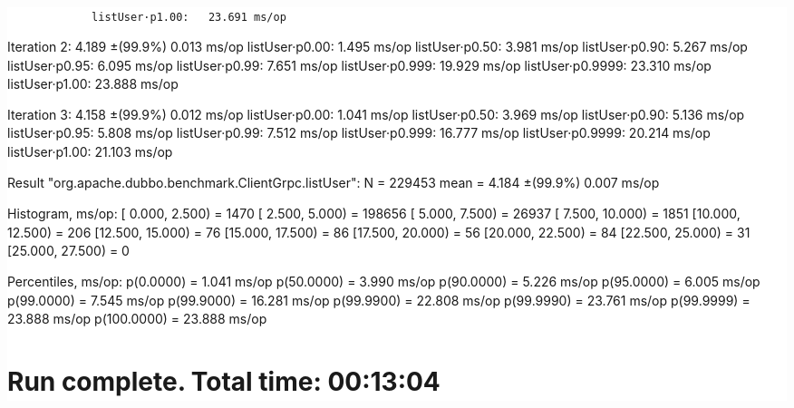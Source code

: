                  listUser·p1.00:   23.691 ms/op

Iteration   2: 4.189 ±(99.9%) 0.013 ms/op
                 listUser·p0.00:   1.495 ms/op
                 listUser·p0.50:   3.981 ms/op
                 listUser·p0.90:   5.267 ms/op
                 listUser·p0.95:   6.095 ms/op
                 listUser·p0.99:   7.651 ms/op
                 listUser·p0.999:  19.929 ms/op
                 listUser·p0.9999: 23.310 ms/op
                 listUser·p1.00:   23.888 ms/op

Iteration   3: 4.158 ±(99.9%) 0.012 ms/op
                 listUser·p0.00:   1.041 ms/op
                 listUser·p0.50:   3.969 ms/op
                 listUser·p0.90:   5.136 ms/op
                 listUser·p0.95:   5.808 ms/op
                 listUser·p0.99:   7.512 ms/op
                 listUser·p0.999:  16.777 ms/op
                 listUser·p0.9999: 20.214 ms/op
                 listUser·p1.00:   21.103 ms/op



Result "org.apache.dubbo.benchmark.ClientGrpc.listUser":
  N = 229453
  mean =      4.184 ±(99.9%) 0.007 ms/op

  Histogram, ms/op:
    [ 0.000,  2.500) = 1470 
    [ 2.500,  5.000) = 198656 
    [ 5.000,  7.500) = 26937 
    [ 7.500, 10.000) = 1851 
    [10.000, 12.500) = 206 
    [12.500, 15.000) = 76 
    [15.000, 17.500) = 86 
    [17.500, 20.000) = 56 
    [20.000, 22.500) = 84 
    [22.500, 25.000) = 31 
    [25.000, 27.500) = 0 

  Percentiles, ms/op:
      p(0.0000) =      1.041 ms/op
     p(50.0000) =      3.990 ms/op
     p(90.0000) =      5.226 ms/op
     p(95.0000) =      6.005 ms/op
     p(99.0000) =      7.545 ms/op
     p(99.9000) =     16.281 ms/op
     p(99.9900) =     22.808 ms/op
     p(99.9990) =     23.761 ms/op
     p(99.9999) =     23.888 ms/op
    p(100.0000) =     23.888 ms/op


# Run complete. Total time: 00:13:04
